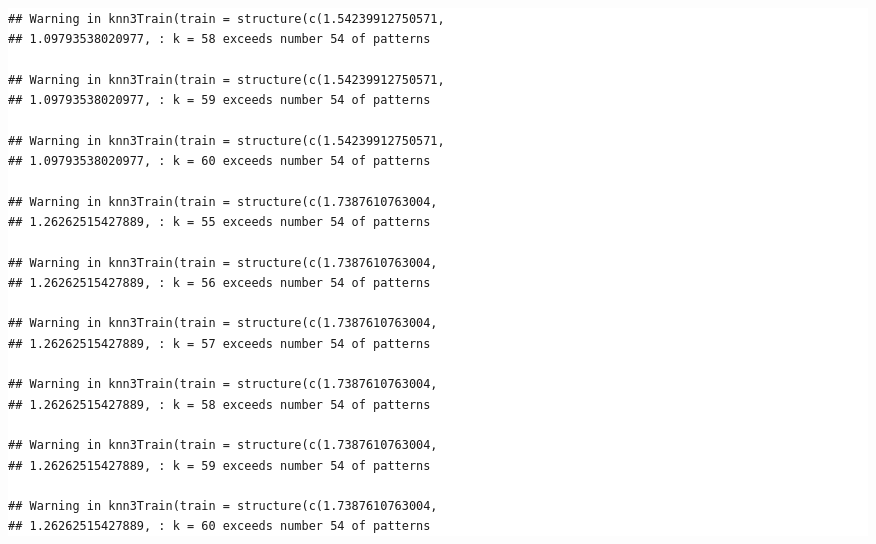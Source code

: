     ## Warning in knn3Train(train = structure(c(1.54239912750571,
    ## 1.09793538020977, : k = 58 exceeds number 54 of patterns

    ## Warning in knn3Train(train = structure(c(1.54239912750571,
    ## 1.09793538020977, : k = 59 exceeds number 54 of patterns

    ## Warning in knn3Train(train = structure(c(1.54239912750571,
    ## 1.09793538020977, : k = 60 exceeds number 54 of patterns

    ## Warning in knn3Train(train = structure(c(1.7387610763004,
    ## 1.26262515427889, : k = 55 exceeds number 54 of patterns

    ## Warning in knn3Train(train = structure(c(1.7387610763004,
    ## 1.26262515427889, : k = 56 exceeds number 54 of patterns

    ## Warning in knn3Train(train = structure(c(1.7387610763004,
    ## 1.26262515427889, : k = 57 exceeds number 54 of patterns

    ## Warning in knn3Train(train = structure(c(1.7387610763004,
    ## 1.26262515427889, : k = 58 exceeds number 54 of patterns

    ## Warning in knn3Train(train = structure(c(1.7387610763004,
    ## 1.26262515427889, : k = 59 exceeds number 54 of patterns

    ## Warning in knn3Train(train = structure(c(1.7387610763004,
    ## 1.26262515427889, : k = 60 exceeds number 54 of patterns
